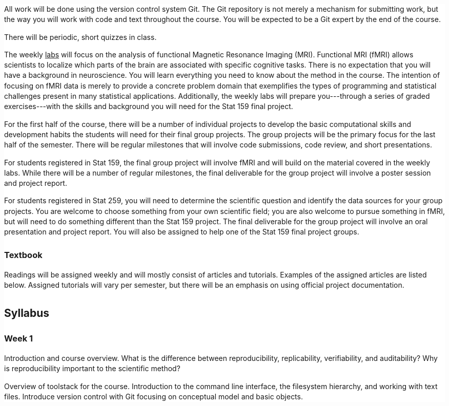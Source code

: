 All work will be done using the version control system Git. The Git repository
is not merely a mechanism for submitting work, but the way you will work with
code and text throughout the course. You will be expected to be a Git
expert by the end of the course.

There will be periodic, short quizzes in class.

The weekly [labs](|filename|/pages/labs.md) will focus on the analysis of
functional Magnetic Resonance Imaging (MRI).  Functional MRI (fMRI) allows
scientists to localize which parts of the brain are associated with specific
cognitive tasks.  There is no expectation that you will have a background in
neuroscience. You will learn everything you need to know about the method in
the course. The intention of focusing on fMRI data is merely to provide a
concrete problem domain that exemplifies the types of programming and
statistical challenges present in many statistical applications.  Additionally,
the weekly labs will prepare you---through a series of graded exercises---with
the skills and background you will need for the Stat 159 final project.

For the first half of the course, there will be a number of individual projects
to develop the basic computational skills and development habits the students
will need for their final group projects.  The group projects will be the
primary focus for the last half of the semester.  There will be regular
milestones that will involve code submissions, code review, and short
presentations.

For students registered in Stat 159, the final group project will involve fMRI
and will build on the material covered in the weekly labs.  While there will be
a number of regular milestones, the final deliverable for the group project
will involve a poster session and project report.

For students registered in Stat 259, you will need to determine the scientific
question and identify the data sources for your group projects.  You are
welcome to choose something from your own scientific field; you are also
welcome to pursue something in fMRI, but will need to do something different
than the Stat 159 project.  The final deliverable for the group project will
involve an oral presentation and project report.  You will also be assigned to
help one of the Stat 159 final project groups.

### Textbook

Readings will be assigned weekly and will mostly consist of articles and
tutorials.  Examples of the assigned articles are listed below.  Assigned
tutorials will vary per semester, but there will be an emphasis on using
official project documentation.

## Syllabus

### Week 1

Introduction and course overview. What is the difference between
reproducibility, replicability, verifiability, and auditability? Why is
reproducibility important to the scientific method?

Overview of toolstack for the course.  Introduction to the command line
interface, the filesystem hierarchy, and working with text files. Introduce
version control with Git focusing on conceptual model and basic objects. 
